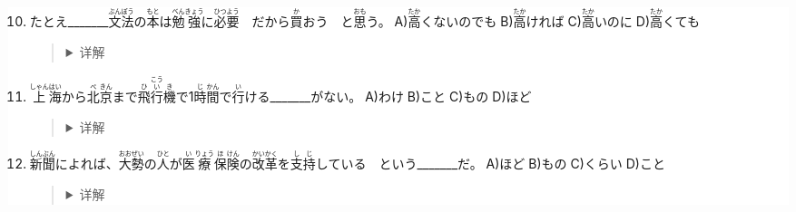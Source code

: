 10. たとえ_______<ruby>文<rp>(</rp><rt>ぶん</rt><rp>)</rp></ruby><ruby>法<rp>(</rp><rt>ぽう</rt><rp>)</rp></ruby>の<ruby>本<rp>(</rp><rt>もと</rt><rp>)</rp></ruby>は<ruby>勉<rp>(</rp><rt>べん</rt><rp>)</rp></ruby><ruby>強<rp>(</rp><rt>きょう</rt><rp>)</rp></ruby>に<ruby>必<rp>(</rp><rt>ひつ</rt><rp>)</rp></ruby><ruby>要<rp>(</rp><rt>よう</rt><rp>)</rp></ruby>　だから<ruby>買<rp>(</rp><rt>か</rt><rp>)</rp></ruby>おう　と<ruby>思<rp>(</rp><rt>おも</rt><rp>)</rp></ruby>う。
A)<ruby>高<rp>(</rp><rt>たか</rt><rp>)</rp></ruby>くないのでも
B)<ruby>高<rp>(</rp><rt>たか</rt><rp>)</rp></ruby>ければ
C)<ruby>高<rp>(</rp><rt>たか</rt><rp>)</rp></ruby>いのに
D)<ruby>高<rp>(</rp><rt>たか</rt><rp>)</rp></ruby>くても
    ><details>
    ><summary>
    >详解</summary>
    >
    >**答案**：
    **解析**：
    ></details>

11. <ruby>上<rp>(</rp><rt>しゃん</rt><rp>)</rp></ruby><ruby>海<rp>(</rp><rt>はい</rt><rp>)</rp></ruby>から<ruby>北<rp>(</rp><rt>ぺ</rt><rp>)</rp></ruby><ruby>京<rp>(</rp><rt>きん</rt><rp>)</rp></ruby>まで<ruby>飛<rp>(</rp><rt>ひ</rt><rp>)</rp></ruby><ruby><ruby>行<rp>(</rp><rt>い</rt><rp>)</rp></ruby><rp>(</rp><rt>こう</rt><rp>)</rp></ruby><ruby>機<rp>(</rp><rt>き</rt><rp>)</rp></ruby>で1<ruby>時<rp>(</rp><rt>じ</rt><rp>)</rp></ruby><ruby>間<rp>(</rp><rt>かん</rt><rp>)</rp></ruby>で<ruby>行<rp>(</rp><rt>い</rt><rp>)</rp></ruby>ける_______がない。
A)わけ
B)こと
C)もの
D)ほど
    ><details>
    ><summary>
    >详解</summary>
    >
    >**答案**：
    **解析**：
    ></details>

12. <ruby>新<rp>(</rp><rt>しん</rt><rp>)</rp></ruby><ruby>聞<rp>(</rp><rt>ぶん</rt><rp>)</rp></ruby>によれば、<ruby>大<rp>(</rp><rt>おお</rt><rp>)</rp></ruby><ruby>勢<rp>(</rp><rt>ぜい</rt><rp>)</rp></ruby>の<ruby>人<rp>(</rp><rt>ひと</rt><rp>)</rp></ruby>が<ruby>医<rp>(</rp><rt>い</rt><rp>)</rp></ruby><ruby>療<rp>(</rp><rt>りょう</rt><rp>)</rp></ruby><ruby>保<rp>(</rp><rt>ほ</rt><rp>)</rp></ruby><ruby>険<rp>(</rp><rt>けん</rt><rp>)</rp></ruby>の<ruby>改<rp>(</rp><rt>かい</rt><rp>)</rp></ruby><ruby>革<rp>(</rp><rt>かく</rt><rp>)</rp></ruby>を<ruby>支<rp>(</rp><rt>し</rt><rp>)</rp></ruby><ruby>持<rp>(</rp><rt>じ</rt><rp>)</rp></ruby>している　という_______だ。
A)ほど
B)もの
C)くらい
D)こと
    ><details>
    ><summary>
    >详解</summary>
    >
    >**答案**：
    **解析**：
    ></details>
